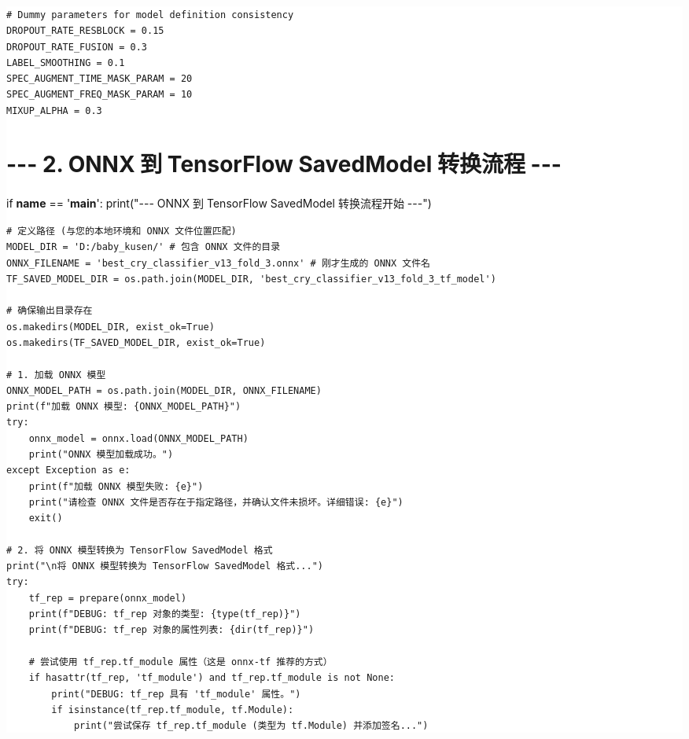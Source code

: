    # Dummy parameters for model definition consistency
    DROPOUT_RATE_RESBLOCK = 0.15
    DROPOUT_RATE_FUSION = 0.3
    LABEL_SMOOTHING = 0.1
    SPEC_AUGMENT_TIME_MASK_PARAM = 20
    SPEC_AUGMENT_FREQ_MASK_PARAM = 10
    MIXUP_ALPHA = 0.3


# --- 2. ONNX 到 TensorFlow SavedModel 转换流程 ---

if __name__ == '__main__':
    print("--- ONNX 到 TensorFlow SavedModel 转换流程开始 ---")

    # 定义路径 (与您的本地环境和 ONNX 文件位置匹配)
    MODEL_DIR = 'D:/baby_kusen/' # 包含 ONNX 文件的目录
    ONNX_FILENAME = 'best_cry_classifier_v13_fold_3.onnx' # 刚才生成的 ONNX 文件名
    TF_SAVED_MODEL_DIR = os.path.join(MODEL_DIR, 'best_cry_classifier_v13_fold_3_tf_model')

    # 确保输出目录存在
    os.makedirs(MODEL_DIR, exist_ok=True)
    os.makedirs(TF_SAVED_MODEL_DIR, exist_ok=True)

    # 1. 加载 ONNX 模型
    ONNX_MODEL_PATH = os.path.join(MODEL_DIR, ONNX_FILENAME)
    print(f"加载 ONNX 模型: {ONNX_MODEL_PATH}")
    try:
        onnx_model = onnx.load(ONNX_MODEL_PATH)
        print("ONNX 模型加载成功。")
    except Exception as e:
        print(f"加载 ONNX 模型失败: {e}")
        print("请检查 ONNX 文件是否存在于指定路径，并确认文件未损坏。详细错误: {e}")
        exit()

    # 2. 将 ONNX 模型转换为 TensorFlow SavedModel 格式
    print("\n将 ONNX 模型转换为 TensorFlow SavedModel 格式...")
    try:
        tf_rep = prepare(onnx_model)
        print(f"DEBUG: tf_rep 对象的类型: {type(tf_rep)}")
        print(f"DEBUG: tf_rep 对象的属性列表: {dir(tf_rep)}")

        # 尝试使用 tf_rep.tf_module 属性（这是 onnx-tf 推荐的方式）
        if hasattr(tf_rep, 'tf_module') and tf_rep.tf_module is not None:
            print("DEBUG: tf_rep 具有 'tf_module' 属性。")
            if isinstance(tf_rep.tf_module, tf.Module):
                print("尝试保存 tf_rep.tf_module (类型为 tf.Module) 并添加签名...")

